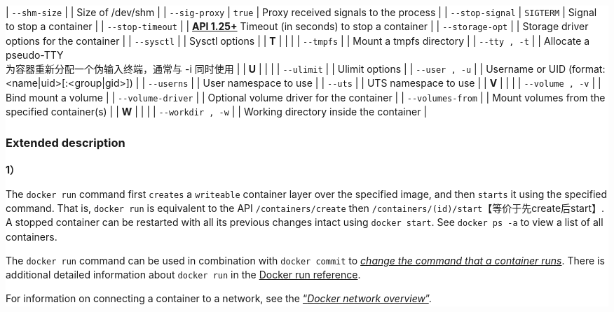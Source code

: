 |       `--shm-size`        |           | Size of /dev/shm                                             |
|       `--sig-proxy`       | `true`    | Proxy received signals to the process                        |
|      `--stop-signal`      | `SIGTERM` | Signal to stop a container                                   |
|     `--stop-timeout`      |           | [**API 1.25+**](https://docs.docker.com/engine/api/v1.25/) Timeout (in seconds) to stop a container |
|      `--storage-opt`      |           | Storage driver options for the container                     |
|        `--sysctl`         |           | Sysctl options                                               |
|           **T**           |           |                                                              |
|         `--tmpfs`         |           | Mount a tmpfs directory                                      |
|       `--tty , -t`        |           | Allocate a pseudo-TTY<br>为容器重新分配一个伪输入终端，通常与 -i 同时使用 |
|           **U**           |           |                                                              |
|        `--ulimit`         |           | Ulimit options                                               |
|       `--user , -u`       |           | Username or UID (format: <name\|uid>[:<group\|gid>])         |
|        `--userns`         |           | User namespace to use                                        |
|          `--uts`          |           | UTS namespace to use                                         |
|           **V**           |           |                                                              |
|      `--volume , -v`      |           | Bind mount a volume                                          |
|     `--volume-driver`     |           | Optional volume driver for the container                     |
|     `--volumes-from`      |           | Mount volumes from the specified container(s)                |
|           **W**           |           |                                                              |
|     `--workdir , -w`      |           | Working directory inside the container                       |

### Extended description

**1）**

The `docker run` command first `creates` a `writeable` container layer over the specified image, and then `starts` it using the specified command. That is, `docker run` is equivalent to the API `/containers/create` then `/containers/(id)/start`【等价于先create后start】. A stopped container can be restarted with all its previous changes intact using `docker start`. See `docker ps -a` to view a list of all containers.

The `docker run` command can be used in combination with `docker commit` to [*change the command that a container runs*](https://docs.docker.com/engine/reference/commandline/commit/). There is additional detailed information about `docker run` in the [Docker run reference](https://docs.docker.com/engine/reference/run/).

For information on connecting a container to a network, see the [“*Docker network overview*”](https://docs.docker.com/engine/userguide/networking/).
